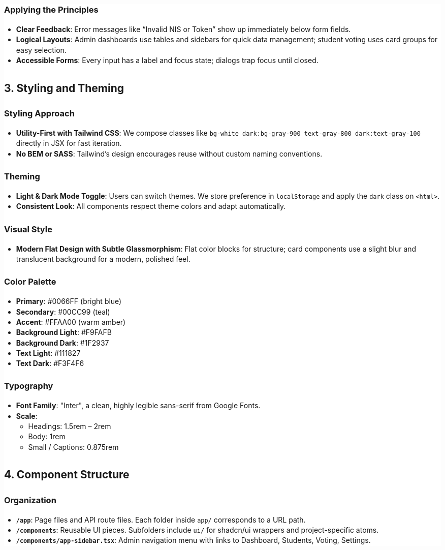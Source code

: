 ### Applying the Principles
- **Clear Feedback**: Error messages like “Invalid NIS or Token” show up immediately below form fields.
- **Logical Layouts**: Admin dashboards use tables and sidebars for quick data management; student voting uses card groups for easy selection.
- **Accessible Forms**: Every input has a label and focus state; dialogs trap focus until closed.

## 3. Styling and Theming

### Styling Approach
- **Utility-First with Tailwind CSS**: We compose classes like `bg-white dark:bg-gray-900 text-gray-800 dark:text-gray-100` directly in JSX for fast iteration.
- **No BEM or SASS**: Tailwind’s design encourages reuse without custom naming conventions.

### Theming
- **Light & Dark Mode Toggle**: Users can switch themes. We store preference in `localStorage` and apply the `dark` class on `<html>`.
- **Consistent Look**: All components respect theme colors and adapt automatically.

### Visual Style
- **Modern Flat Design with Subtle Glassmorphism**: Flat color blocks for structure; card components use a slight blur and translucent background for a modern, polished feel.

### Color Palette
- **Primary**: #0066FF (bright blue)
- **Secondary**: #00CC99 (teal)
- **Accent**: #FFAA00 (warm amber)
- **Background Light**: #F9FAFB
- **Background Dark**: #1F2937
- **Text Light**: #111827
- **Text Dark**: #F3F4F6

### Typography
- **Font Family**: "Inter", a clean, highly legible sans-serif from Google Fonts.
- **Scale**: 
  - Headings: 1.5rem – 2rem
  - Body: 1rem
  - Small / Captions: 0.875rem

## 4. Component Structure

### Organization
- **`/app`**: Page files and API route files. Each folder inside `app/` corresponds to a URL path.
- **`/components`**: Reusable UI pieces. Subfolders include `ui/` for shadcn/ui wrappers and project-specific atoms.
- **`/components/app-sidebar.tsx`**: Admin navigation menu with links to Dashboard, Students, Voting, Settings.
